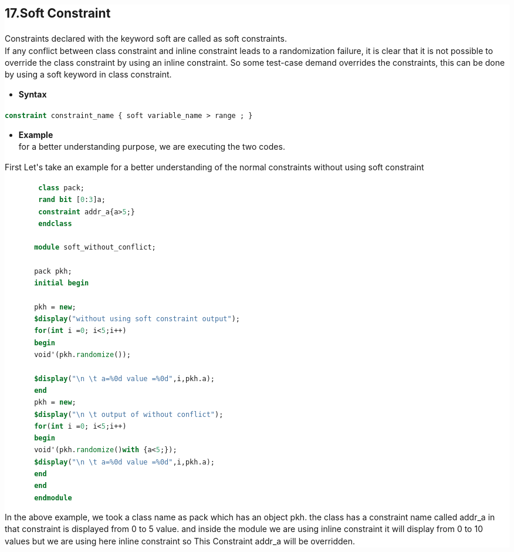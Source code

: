 
## 17.Soft Constraint

Constraints declared with the keyword soft are called as soft constraints.  
If any conflict between class constraint and inline constraint leads to a randomization failure, it is clear that it is not possible to override the class constraint by using an inline constraint. So some test-case demand overrides the constraints, this can be done by using a soft keyword in class constraint.   

* **Syntax**  
```systemverilog
constraint constraint_name { soft variable_name > range ; }
```  

* **Example**  
for a better understanding purpose, we are executing the two codes.
      
First Let's take an example for a better understanding of the normal constraints without using soft constraint
```systemverilog
        class pack;
        rand bit [0:3]a;
        constraint addr_a{a>5;}
        endclass

       module soft_without_conflict;

       pack pkh;
       initial begin

       pkh = new;
       $display("without using soft constraint output");
       for(int i =0; i<5;i++)
       begin
       void'(pkh.randomize());

       $display("\n \t a=%0d value =%0d",i,pkh.a);
       end
       pkh = new;
       $display("\n \t output of without conflict");
       for(int i =0; i<5;i++)
       begin
       void'(pkh.randomize()with {a<5;});
       $display("\n \t a=%0d value =%0d",i,pkh.a); 
       end
       end
       endmodule   
```
In the above example, we took a class name as pack which has an object pkh. the class has a constraint name called addr_a in that constraint is displayed from  0 to 5 value. and inside the module we are using inline constraint it will display from 0 to 10 values but we are using here inline constraint so This Constraint addr_a will be overridden.   
